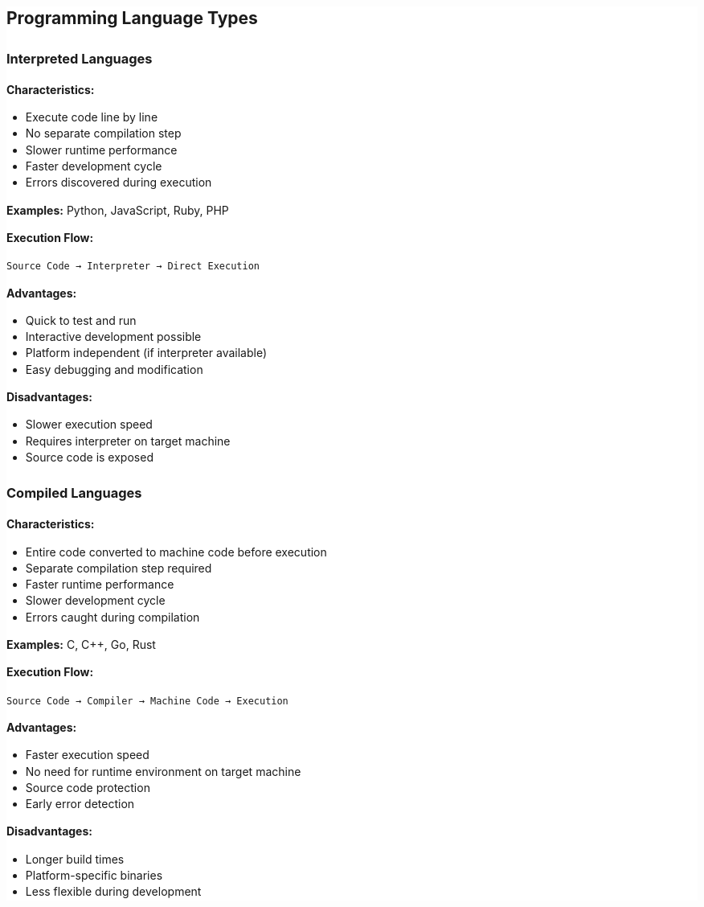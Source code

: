 ## Programming Language Types

### Interpreted Languages

**Characteristics:**
- Execute code line by line
- No separate compilation step
- Slower runtime performance
- Faster development cycle
- Errors discovered during execution

**Examples:** Python, JavaScript, Ruby, PHP

**Execution Flow:**
```
Source Code → Interpreter → Direct Execution
```

**Advantages:**
- Quick to test and run
- Interactive development possible
- Platform independent (if interpreter available)
- Easy debugging and modification

**Disadvantages:**
- Slower execution speed
- Requires interpreter on target machine
- Source code is exposed

### Compiled Languages

**Characteristics:**
- Entire code converted to machine code before execution
- Separate compilation step required
- Faster runtime performance
- Slower development cycle
- Errors caught during compilation

**Examples:** C, C++, Go, Rust

**Execution Flow:**
```
Source Code → Compiler → Machine Code → Execution
```

**Advantages:**
- Faster execution speed
- No need for runtime environment on target machine
- Source code protection
- Early error detection

**Disadvantages:**
- Longer build times
- Platform-specific binaries
- Less flexible during development
